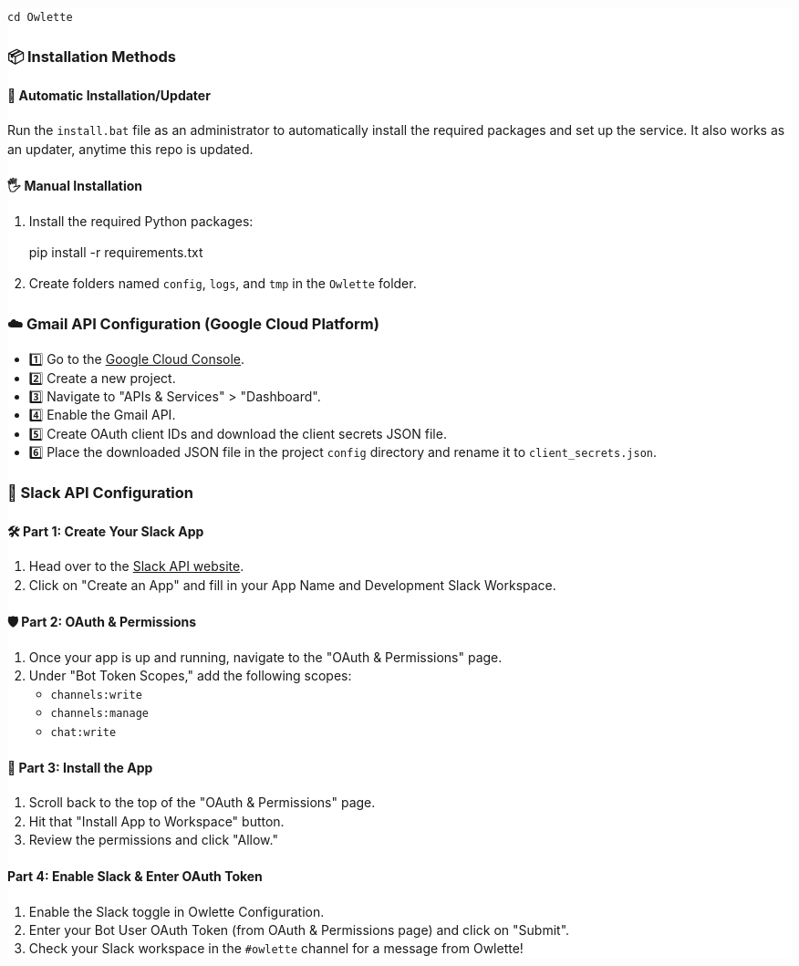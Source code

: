     
    cd Owlette
    

### 📦 Installation Methods

#### 🤖 Automatic Installation/Updater

Run the `install.bat` file as an administrator to automatically install the required packages and set up the service. It also works as an updater, anytime this repo is updated.

#### 🖐️ Manual Installation

1. Install the required Python packages:

    
    pip install -r requirements.txt
    

2. Create folders named `config`, `logs`, and `tmp` in the `Owlette` folder.

### ☁️ Gmail API Configuration (Google Cloud Platform)

- 1️⃣ Go to the [Google Cloud Console](https://console.developers.google.com/).
- 2️⃣ Create a new project.
- 3️⃣ Navigate to "APIs & Services" > "Dashboard".
- 4️⃣ Enable the Gmail API.
- 5️⃣ Create OAuth client IDs and download the client secrets JSON file.
- 6️⃣ Place the downloaded JSON file in the project `config` directory and rename it to `client_secrets.json`.

### 🤖 Slack API Configuration

#### 🛠️ Part 1: Create Your Slack App 

1. Head over to the [Slack API website](https://api.slack.com/).
2. Click on "Create an App" and fill in your App Name and Development Slack Workspace.

#### 🛡️ Part 2: OAuth & Permissions 

1. Once your app is up and running, navigate to the "OAuth & Permissions" page.
2. Under "Bot Token Scopes," add the following scopes:
    - `channels:write`
    - `channels:manage`
    - `chat:write`

#### 🚀 Part 3: Install the App 

1. Scroll back to the top of the "OAuth & Permissions" page.
2. Hit that "Install App to Workspace" button.
3. Review the permissions and click "Allow."

#### Part 4: Enable Slack & Enter OAuth Token

1. Enable the Slack toggle in Owlette Configuration.
2. Enter your Bot User OAuth Token (from OAuth & Permissions page) and click on "Submit".
3. Check your Slack workspace in the `#owlette` channel for a message from Owlette!

